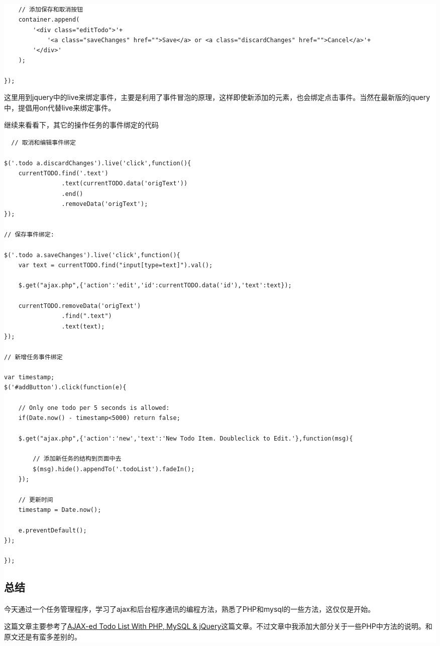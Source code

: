         // 添加保存和取消按钮
        container.append(
            '<div class="editTodo">'+
                '<a class="saveChanges" href="">Save</a> or <a class="discardChanges" href="">Cancel</a>'+
            '</div>'
        );

    });

这里用到jquery中的live来绑定事件，主要是利用了事件冒泡的原理，这样即使新添加的元素，也会绑定点击事件。当然在最新版的jquery中，提倡用on代替live来绑定事件。

继续来看看下，其它的操作任务的事件绑定的代码

      // 取消和编辑事件绑定

    $('.todo a.discardChanges').live('click',function(){
        currentTODO.find('.text')
                    .text(currentTODO.data('origText'))
                    .end()
                    .removeData('origText');
    });

    // 保存事件绑定:

    $('.todo a.saveChanges').live('click',function(){
        var text = currentTODO.find("input[type=text]").val();

        $.get("ajax.php",{'action':'edit','id':currentTODO.data('id'),'text':text});

        currentTODO.removeData('origText')
                    .find(".text")
                    .text(text);
    });

    // 新增任务事件绑定

    var timestamp;
    $('#addButton').click(function(e){

        // Only one todo per 5 seconds is allowed:
        if(Date.now() - timestamp<5000) return false;

        $.get("ajax.php",{'action':'new','text':'New Todo Item. Doubleclick to Edit.'},function(msg){

            // 添加新任务的结构到页面中去
            $(msg).hide().appendTo('.todoList').fadeIn();
        });

        // 更新时间
        timestamp = Date.now();

        e.preventDefault();
    });

	});

## 总结 ##

今天通过一个任务管理程序，学习了ajax和后台程序通讯的编程方法，熟悉了PHP和mysql的一些方法，这仅仅是开始。

这篇文章主要参考了[AJAX-ed Todo List With PHP, MySQL & jQuery](http://tutorialzine.com/2010/03/ajax-todo-list-jquery-php-mysql-css/)这篇文章。不过文章中我添加大部分关于一些PHP中方法的说明。和原文还是有蛮多差别的。

    

    

